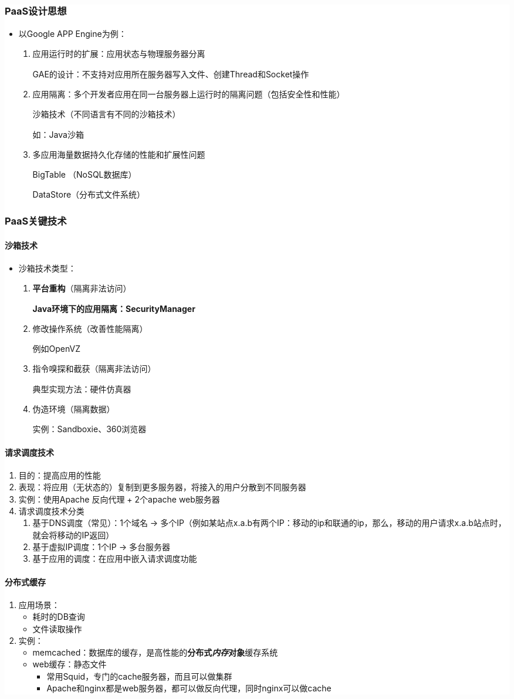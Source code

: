### PaaS设计思想

- 以Google APP Engine为例：

  1. 应用运行时的扩展：应用状态与物理服务器分离

     GAE的设计：不支持对应用所在服务器写入文件、创建Thread和Socket操作

  2. 应用隔离：多个开发者应用在同一台服务器上运行时的隔离问题（包括安全性和性能）

     沙箱技术（不同语言有不同的沙箱技术）

     如：Java沙箱

  3. 多应用海量数据持久化存储的性能和扩展性问题

     BigTable （NoSQL数据库）

     DataStore（分布式文件系统）

### PaaS关键技术

#### 沙箱技术

- 沙箱技术类型：

  1. **平台重构**（隔离非法访问）

     **Java环境下的应用隔离：SecurityManager**

  2. 修改操作系统（改善性能隔离）

     例如OpenVZ

  3. 指令嗅探和截获（隔离非法访问）

     典型实现方法：硬件仿真器

  4. 伪造环境（隔离数据）

     实例：Sandboxie、360浏览器

#### 请求调度技术

1. 目的：提高应用的性能
2. 表现：将应用（无状态的）复制到更多服务器，将接入的用户分散到不同服务器
3. 实例：使用Apache 反向代理 + 2个apache web服务器
4. 请求调度技术分类
   1. 基于DNS调度（常见）：1个域名 -> 多个IP（例如某站点x.a.b有两个IP：移动的ip和联通的ip，那么，移动的用户请求x.a.b站点时，就会将移动的IP返回）
   2. 基于虚拟IP调度：1个IP -> 多台服务器
   3. 基于应用的调度：在应用中嵌入请求调度功能

#### 分布式缓存

1. 应用场景：
   - 耗时的DB查询
   - 文件读取操作
2. 实例：
   - memcached：数据库的缓存，是高性能的**分布式*内存*对象**缓存系统
   - web缓存：静态文件
     - 常用Squid，专门的cache服务器，而且可以做集群
     - Apache和nginx都是web服务器，都可以做反向代理，同时nginx可以做cache
